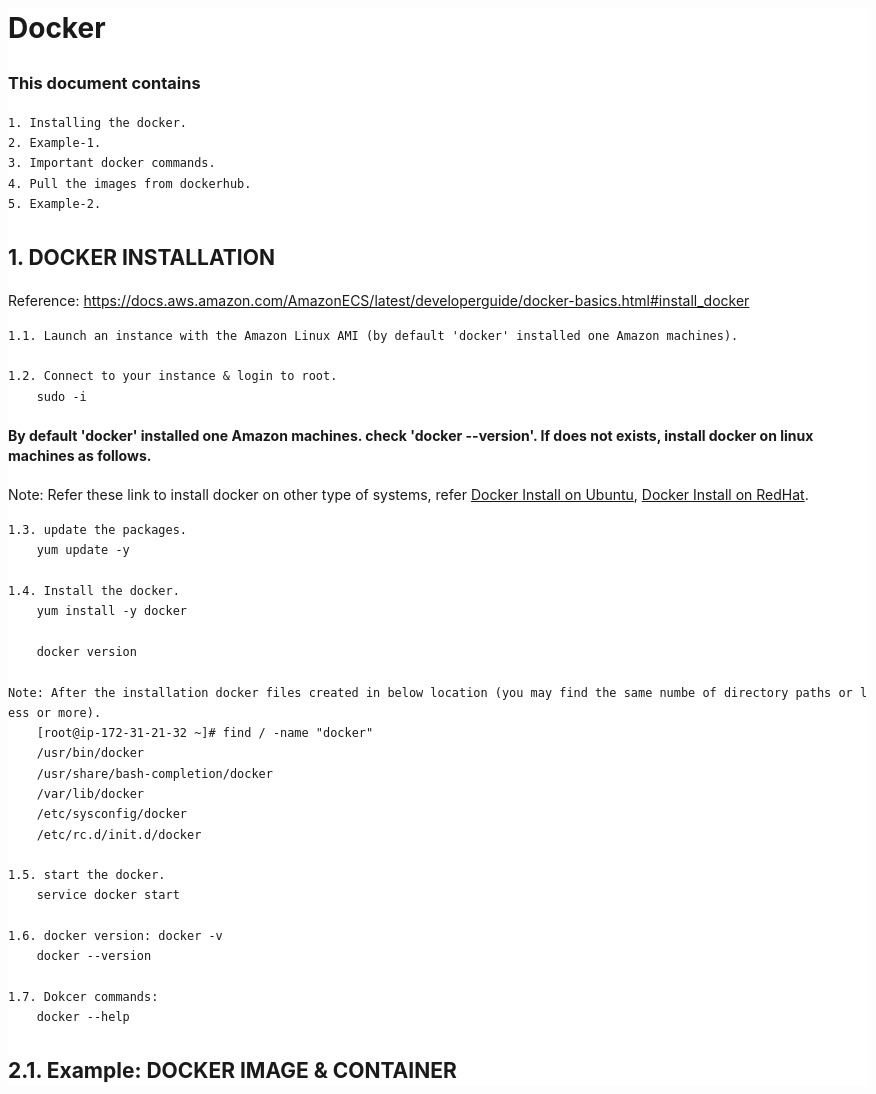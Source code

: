 # Docker

### This document contains
	1. Installing the docker.
	2. Example-1.
	3. Important docker commands.
	4. Pull the images from dockerhub.
	5. Example-2.


## 1. DOCKER INSTALLATION

Reference: https://docs.aws.amazon.com/AmazonECS/latest/developerguide/docker-basics.html#install_docker

	1.1. Launch an instance with the Amazon Linux AMI (by default 'docker' installed one Amazon machines).

	1.2. Connect to your instance & login to root.
		sudo -i
		
#### By default 'docker' installed one Amazon machines. check 'docker --version'. If does not exists, install docker on linux machines as follows. 
Note: Refer these link to install docker on other type of systems, refer [Docker Install on Ubuntu](1.1.Dokcer-Installation-Ubuntu.md), [Docker Install on RedHat](1.2.Dokcer-Installation-RedHat.md).

	1.3. update the packages.
		yum update -y

	1.4. Install the docker.
		yum install -y docker
		
		docker version

	Note: After the installation docker files created in below location (you may find the same numbe of directory paths or less or more).
		[root@ip-172-31-21-32 ~]# find / -name "docker"
		/usr/bin/docker
		/usr/share/bash-completion/docker
		/var/lib/docker
		/etc/sysconfig/docker
		/etc/rc.d/init.d/docker	        

	1.5. start the docker.
		service docker start

	1.6. docker version: docker -v
		docker --version

	1.7. Dokcer commands:
		docker --help

## 2.1. Example: DOCKER IMAGE & CONTAINER
